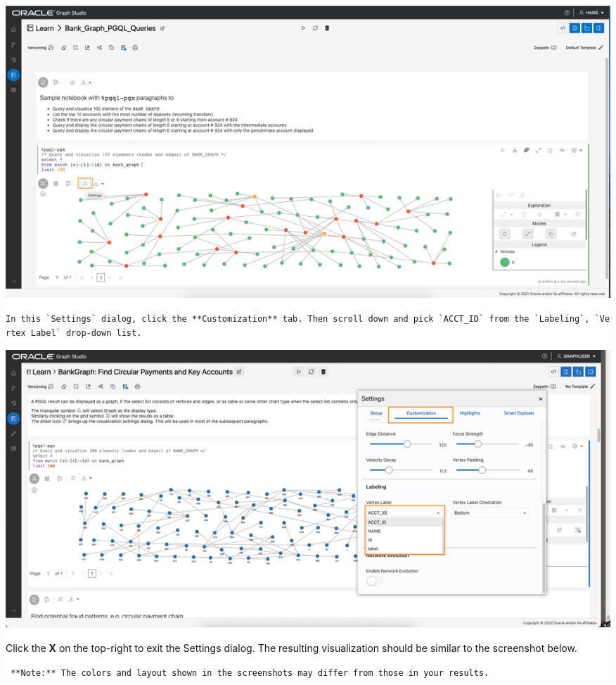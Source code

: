    ![ALT text is not available for this image](images/31-viz-open-settings.png " ")   

    In this `Settings` dialog, click the **Customization** tab. Then scroll down and pick `ACCT_ID` from the `Labeling`, `Vertex Label` drop-down list.  

   ![ALT text is not available for this image](images/choose-viz-settings-label.png " ")  

   Click the **X** on the top-right to exit the Settings dialog. The resulting visualization should be similar to the screenshot below.   

     **Note:** The colors and layout shown in the screenshots may differ from those in your results.
